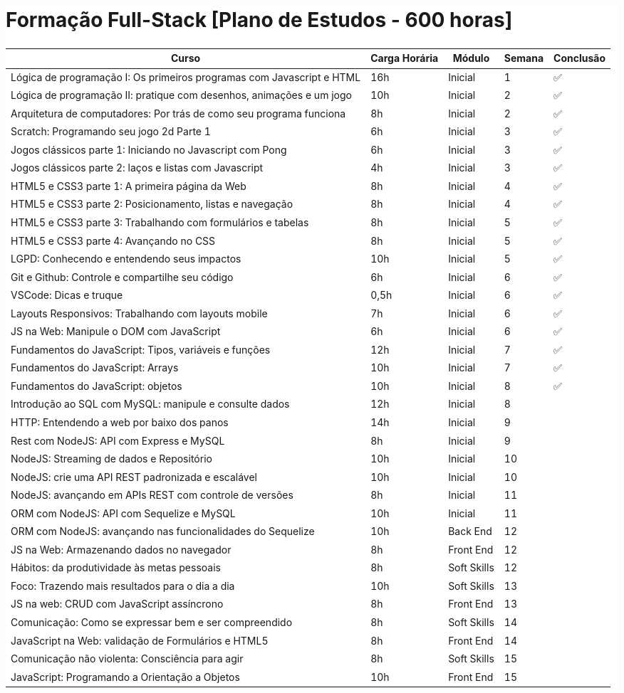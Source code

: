 # Formação Full-Stack [Plano de Estudos - 600 horas]

|                                   Curso                                    | Carga Horária | Módulo              | Semana | Conclusão |
| -------------------------------------------------------------------------- | ------------- | ------------------- | ------ | --------- |
| Lógica de programação I: Os primeiros programas com Javascript e HTML      | 16h           | Inicial             | 1      | ✅        |
| Lógica de programação II: pratique com desenhos, animações e um jogo       | 10h           | Inicial             | 2      | ✅        |
| Arquitetura de computadores: Por trás de como seu programa funciona        | 8h            | Inicial             | 2      | ✅        |
| Scratch: Programando seu jogo 2d Parte 1                                   | 6h            | Inicial             | 3      | ✅        |
| Jogos clássicos parte 1: Iniciando no Javascript com Pong                  | 6h            | Inicial             | 3      | ✅        |
| Jogos clássicos parte 2: laços e listas com Javascript                     | 4h            | Inicial             | 3      | ✅        |
| HTML5 e CSS3 parte 1: A primeira página da Web                             | 8h            | Inicial             | 4      | ✅        |
| HTML5 e CSS3 parte 2: Posicionamento, listas e navegação                   | 8h            | Inicial             | 4      | ✅        |
| HTML5 e CSS3 parte 3: Trabalhando com formulários e tabelas                | 8h            | Inicial             | 5      | ✅        |
| HTML5 e CSS3 parte 4: Avançando no CSS                                     | 8h            | Inicial             | 5      | ✅        |
| LGPD: Conhecendo e entendendo seus impactos                                | 10h           | Inicial             | 5      | ✅        |
| Git e Github: Controle e compartilhe seu código                            | 6h            | Inicial             | 6      | ✅        |
| VSCode: Dicas e truque                                                     | 0,5h          | Inicial             | 6      | ✅        |
| Layouts Responsivos: Trabalhando com layouts mobile                        | 7h            | Inicial             | 6      | ✅        |
| JS na Web: Manipule o DOM com JavaScript                                   | 6h            | Inicial             | 6      | ✅        |
| Fundamentos do JavaScript: Tipos, variáveis e funções                      | 12h           | Inicial             | 7      | ✅        |
| Fundamentos do JavaScript: Arrays                                          | 10h           | Inicial             | 7      | ✅        |
| Fundamentos do JavaScript: objetos                                         | 10h           | Inicial             | 8      | ✅        |
| Introdução ao SQL com MySQL: manipule e consulte dados                     | 12h           | Inicial             | 8      |           |
| HTTP: Entendendo a web por baixo dos panos                                 | 14h           | Inicial             | 9      |           |
| Rest com NodeJS: API com Express e MySQL                                   | 8h            | Inicial             | 9      |           |
| NodeJS: Streaming de dados e Repositório                                   | 10h           | Inicial             | 10     |           |
| NodeJS: crie uma API REST padronizada e escalável                          | 10h           | Inicial             | 10     |           |
| NodeJS: avançando em APIs REST com controle de versões                     | 8h            | Inicial             | 11     |           |
| ORM com NodeJS: API com Sequelize e MySQL                                  | 10h           | Inicial             | 11     |           |
| ORM com NodeJS: avançando nas funcionalidades do Sequelize                 | 10h           | Back End            | 12     |           |
| JS na Web: Armazenando dados no navegador                                  | 8h            | Front End           | 12     |           |
| Hábitos: da produtividade às metas pessoais                                | 8h            | Soft Skills         | 12     |           |
| Foco: Trazendo mais resultados para o dia a dia                            | 10h           | Soft Skills         | 13     |           |
| JS na web: CRUD com JavaScript assíncrono                                  | 8h            | Front End           | 13     |           |
| Comunicação: Como se expressar bem e ser compreendido                      | 8h            | Soft Skills         | 14     |           |
| JavaScript na Web: validação de Formulários e HTML5                        | 8h            | Front End           | 14     |           |
| Comunicação não violenta: Consciência para agir                            | 8h            | Soft Skills         | 15     |           |
| JavaScript: Programando a Orientação a Objetos                             | 10h           | Front End           | 15     |           |